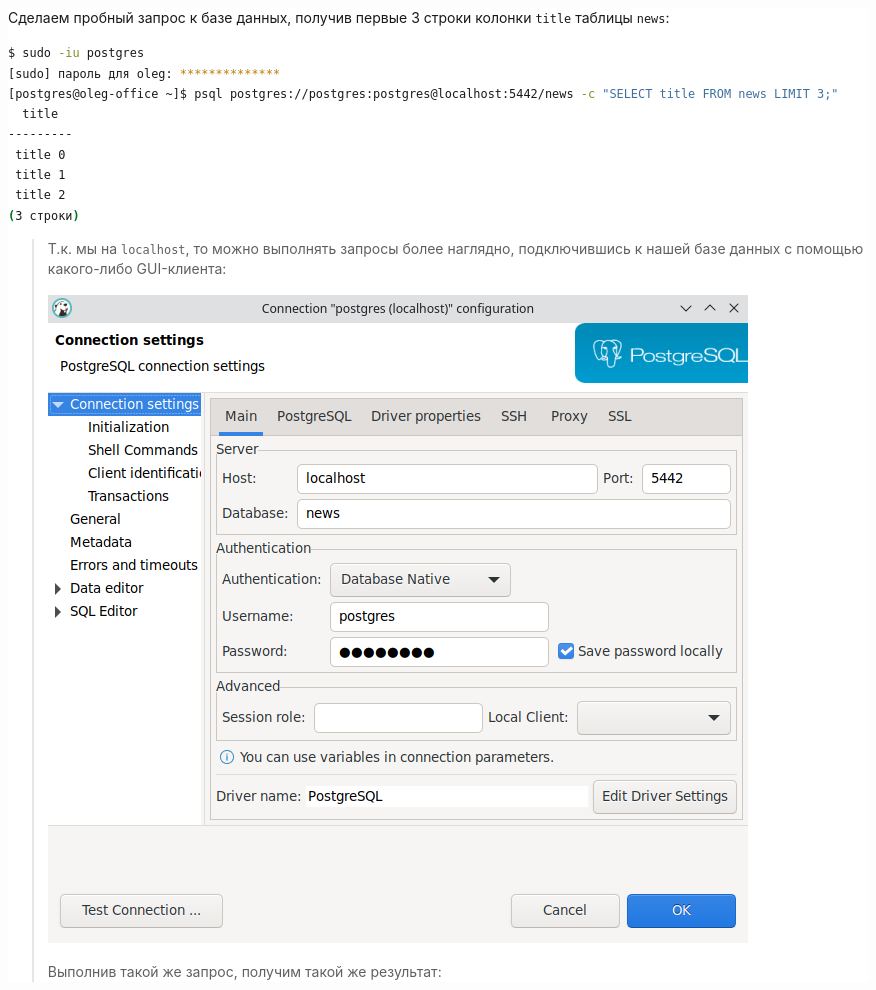 Сделаем пробный запрос к базе данных, получив первые 3 строки колонки `title` таблицы `news`: 
````bash
$ sudo -iu postgres
[sudo] пароль для oleg: **************
[postgres@oleg-office ~]$ psql postgres://postgres:postgres@localhost:5442/news -c "SELECT title FROM news LIMIT 3;"
  title  
---------
 title 0
 title 1
 title 2
(3 строки)
````

> Т.к. мы на `localhost`, то можно выполнять запросы более наглядно, подключившись к нашей базе данных с помощью какого-либо GUI-клиента:
>
> ![](images/dbeaver_connection.png)
>
> Выполнив такой же запрос, получим такой же результат:
>